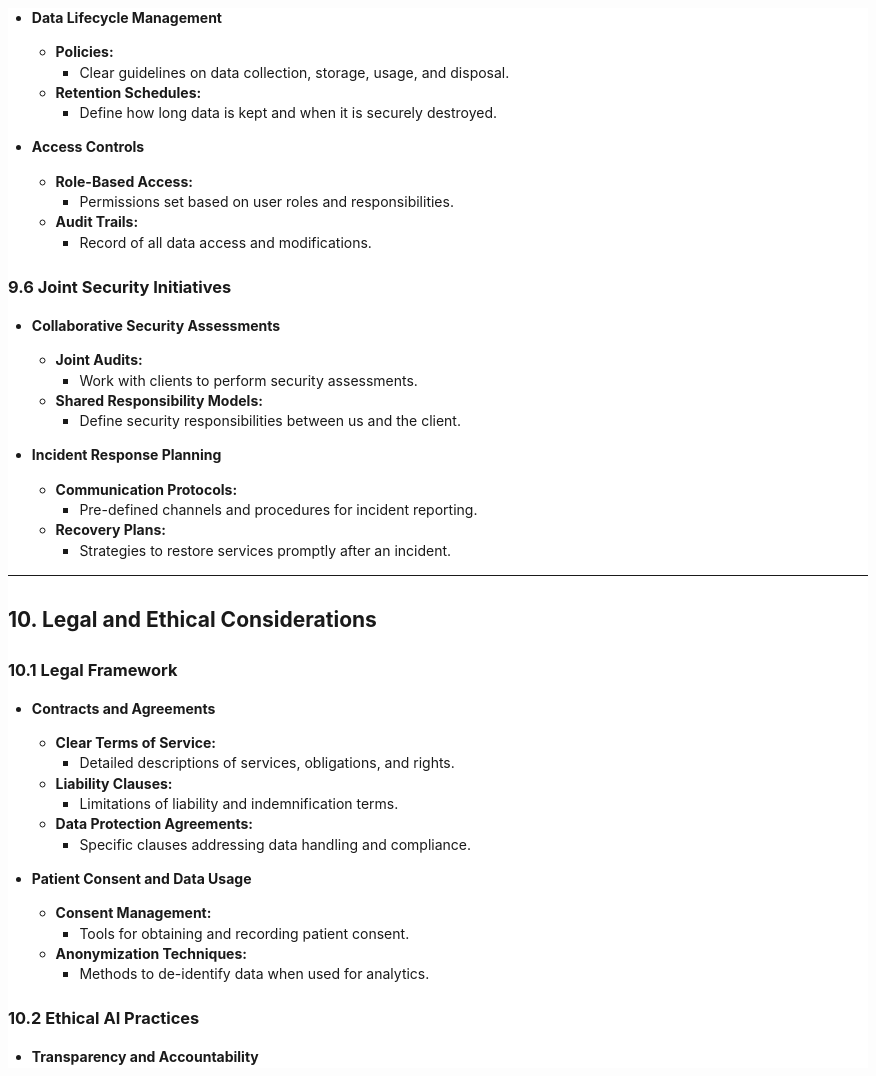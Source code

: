 - **Data Lifecycle Management**

  - **Policies:**
    - Clear guidelines on data collection, storage, usage, and disposal.
  - **Retention Schedules:**
    - Define how long data is kept and when it is securely destroyed.

- **Access Controls**

  - **Role-Based Access:**
    - Permissions set based on user roles and responsibilities.
  - **Audit Trails:**
    - Record of all data access and modifications.

### **9.6 Joint Security Initiatives**

- **Collaborative Security Assessments**

  - **Joint Audits:**
    - Work with clients to perform security assessments.
  - **Shared Responsibility Models:**
    - Define security responsibilities between us and the client.

- **Incident Response Planning**

  - **Communication Protocols:**
    - Pre-defined channels and procedures for incident reporting.
  - **Recovery Plans:**
    - Strategies to restore services promptly after an incident.

---

## **10. Legal and Ethical Considerations**

### **10.1 Legal Framework**

- **Contracts and Agreements**

  - **Clear Terms of Service:**
    - Detailed descriptions of services, obligations, and rights.
  - **Liability Clauses:**
    - Limitations of liability and indemnification terms.
  - **Data Protection Agreements:**
    - Specific clauses addressing data handling and compliance.

- **Patient Consent and Data Usage**

  - **Consent Management:**
    - Tools for obtaining and recording patient consent.
  - **Anonymization Techniques:**
    - Methods to de-identify data when used for analytics.

### **10.2 Ethical AI Practices**

- **Transparency and Accountability**
